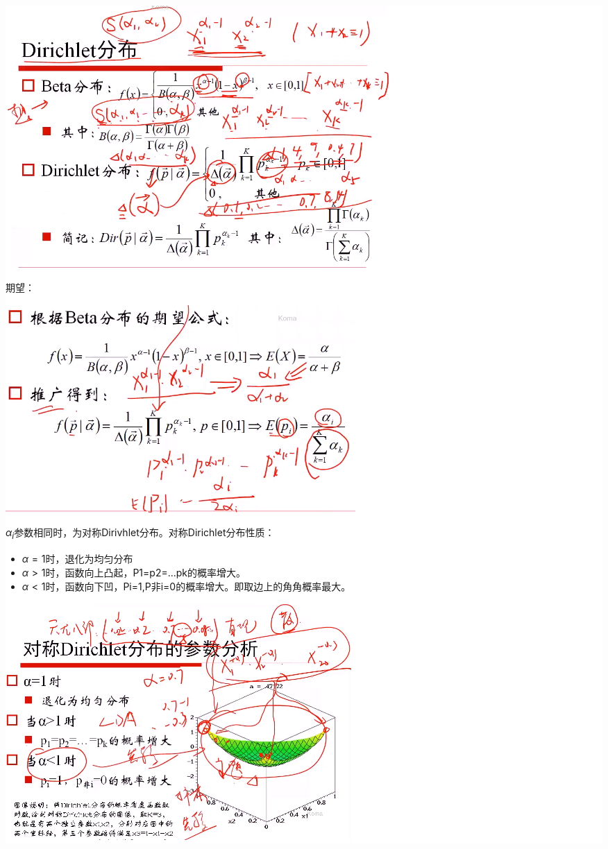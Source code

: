 ![election_25](assets/Selection_251.png)

期望：

![election_25](assets/Selection_253.png)

$\alpha_i$参数相同时，为对称Dirivhlet分布。对称Dirichlet分布性质：

- $\alpha=1$时，退化为均匀分布
- $\alpha>1$时，函数向上凸起，P1=p2=...pk的概率增大。　
- $\alpha<1$时，函数向下凹，Pi=1,P非i=0的概率增大。即取边上的角角概率最大。


![election_25](assets/Selection_254.png)
